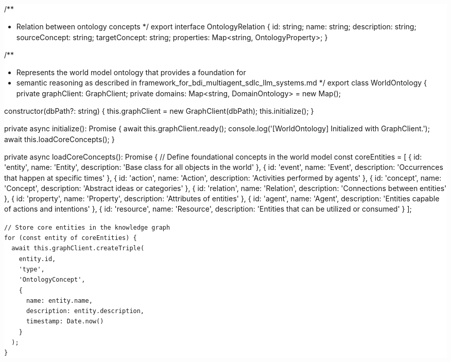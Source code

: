 /**
 * Relation between ontology concepts
 */
export interface OntologyRelation {
  id: string;
  name: string;
  description: string;
  sourceConcept: string;
  targetConcept: string;
  properties: Map<string, OntologyProperty>;
}

/**
 * Represents the world model ontology that provides a foundation for
 * semantic reasoning as described in framework_for_bdi_multiagent_sdlc_llm_systems.md
 */
export class WorldOntology {
  private graphClient: GraphClient;
  private domains: Map<string, DomainOntology> = new Map();
  
  constructor(dbPath?: string) {
    this.graphClient = new GraphClient(dbPath);
    this.initialize();
  }
  
  private async initialize(): Promise<void> {
    await this.graphClient.ready();
    console.log('[WorldOntology] Initialized with GraphClient.');
    await this.loadCoreConcepts();
  }
  
  private async loadCoreConcepts(): Promise<void> {
    // Define foundational concepts in the world model
    const coreEntities = [
      { id: 'entity', name: 'Entity', description: 'Base class for all objects in the world' },
      { id: 'event', name: 'Event', description: 'Occurrences that happen at specific times' },
      { id: 'action', name: 'Action', description: 'Activities performed by agents' },
      { id: 'concept', name: 'Concept', description: 'Abstract ideas or categories' },
      { id: 'relation', name: 'Relation', description: 'Connections between entities' },
      { id: 'property', name: 'Property', description: 'Attributes of entities' },
      { id: 'agent', name: 'Agent', description: 'Entities capable of actions and intentions' },
      { id: 'resource', name: 'Resource', description: 'Entities that can be utilized or consumed' }
    ];
    
    // Store core entities in the knowledge graph
    for (const entity of coreEntities) {
      await this.graphClient.createTriple(
        entity.id,
        'type',
        'OntologyConcept',
        {
          name: entity.name,
          description: entity.description,
          timestamp: Date.now()
        }
      );
    }
    
